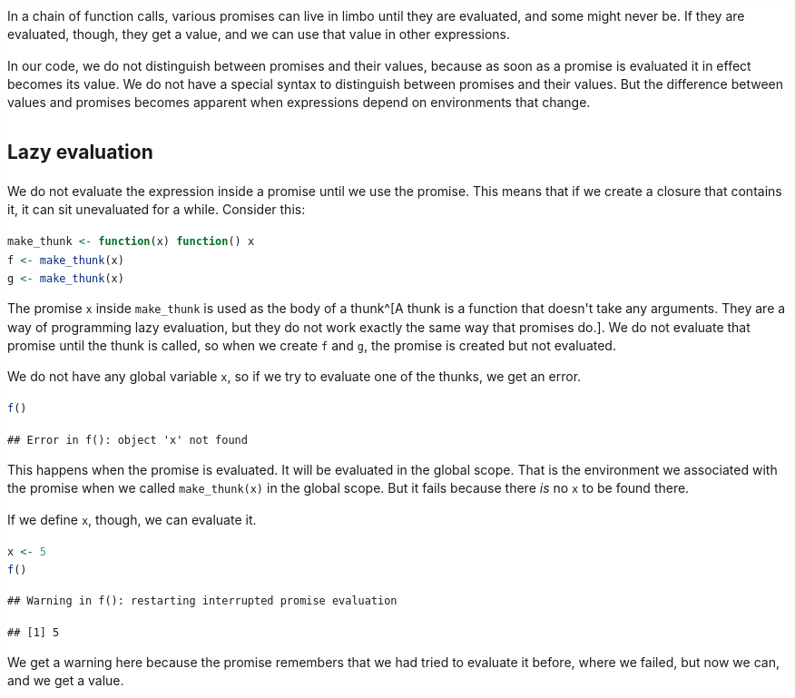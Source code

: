 In a chain of function calls, various promises can live in limbo until they are evaluated, and some might never be. If they are evaluated, though, they get a value, and we can use that value in other expressions.

In our code, we do not distinguish between promises and their values, because as soon as a promise is evaluated it in effect becomes its value. We do not have a special syntax to distinguish between promises and their values. But the difference between values and promises becomes apparent when expressions depend on environments that change.


## Lazy evaluation

We do not evaluate the expression inside a promise until we use the promise. This means that if we create a closure that contains it, it can sit unevaluated for a while. Consider this:


```r
make_thunk <- function(x) function() x
f <- make_thunk(x)
g <- make_thunk(x)
```

The promise `x` inside `make_thunk` is used as the body of a thunk^[A thunk is a function that doesn't take any arguments. They are a way of programming lazy evaluation, but they do not work exactly the same way that promises do.]. We do not evaluate that promise until the thunk is called, so when we create `f` and `g`, the promise is created but not evaluated. 

We do not have any global variable `x`, so if we try to evaluate one of the thunks, we get an error.


```r
f()
```

```
## Error in f(): object 'x' not found
```

This happens when the promise is evaluated. It will be evaluated in the global scope. That is the environment we associated with the promise when we called `make_thunk(x)` in the global scope. But it fails because there *is* no `x` to be found there.

If we define `x`, though, we can evaluate it.


```r
x <- 5
f()
```

```
## Warning in f(): restarting interrupted promise evaluation
```

```
## [1] 5
```

We get a warning here because the promise remembers that we had tried to evaluate it before, where we failed, but now we can, and we get a value.
